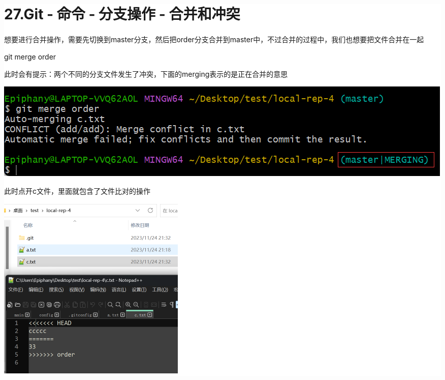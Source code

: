 # 27.Git - 命令 - 分支操作  -  合并和冲突

想要进行合并操作，需要先切换到master分支，然后把order分支合并到master中，不过合并的过程中，我们也想要把文件合并在一起

git merge order

此时会有提示：两个不同的分支文件发生了冲突，下面的merging表示的是正在合并的意思

![image-20231124213304515](.\img\image-20231124213304515.png)

此时点开c文件，里面就包含了文件比对的操作

<img src=".\img\image-20231124213403291.png" alt="image-20231124213403291" style="zoom:50%;" />
